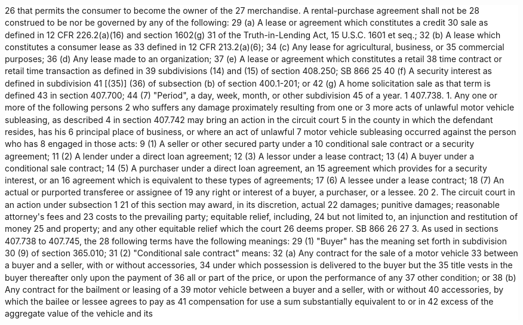26 that permits the consumer to become the owner of the
27 merchandise. A rental-purchase agreement shall not be
28 construed to be nor be governed by any of the following:
29 (a) A lease or agreement which constitutes a credit
30 sale as defined in 12 CFR 226.2(a)(16) and section 1602(g)
31 of the Truth-in-Lending Act, 15 U.S.C. 1601 et seq.;
32 (b) A lease which constitutes a consumer lease as
33 defined in 12 CFR 213.2(a)(6);
34 (c) Any lease for agricultural, business, or
35 commercial purposes;
36 (d) Any lease made to an organization;
37 (e) A lease or agreement which constitutes a retail
38 time contract or retail time transaction as defined in
39 subdivisions (14) and (15) of section 408.250;
SB 866 25
40 (f) A security interest as defined in subdivision
41 [(35)] (36) of subsection (b) of section 400.1-201; or
42 (g) A home solicitation sale as that term is defined
43 in section 407.700;
44 (7) "Period", a day, week, month, or other subdivision
45 of a year.
1 407.738. 1. Any one or more of the following persons
2 who suffers any damage proximately resulting from one or
3 more acts of unlawful motor vehicle subleasing, as described
4 in section 407.742 may bring an action in the circuit court
5 in the county in which the defendant resides, has his
6 principal place of business, or where an act of unlawful
7 motor vehicle subleasing occurred against the person who has
8 engaged in those acts:
9 (1) A seller or other secured party under a
10 conditional sale contract or a security agreement;
11 (2) A lender under a direct loan agreement;
12 (3) A lessor under a lease contract;
13 (4) A buyer under a conditional sale contract;
14 (5) A purchaser under a direct loan agreement, an
15 agreement which provides for a security interest, or an
16 agreement which is equivalent to these types of agreements;
17 (6) A lessee under a lease contract;
18 (7) An actual or purported transferee or assignee of
19 any right or interest of a buyer, a purchaser, or a lessee.
20 2. The circuit court in an action under subsection 1
21 of this section may award, in its discretion, actual
22 damages; punitive damages; reasonable attorney's fees and
23 costs to the prevailing party; equitable relief, including,
24 but not limited to, an injunction and restitution of money
25 and property; and any other equitable relief which the court
26 deems proper.
SB 866 26
27 3. As used in sections 407.738 to 407.745, the
28 following terms have the following meanings:
29 (1) "Buyer" has the meaning set forth in subdivision
30 (9) of section 365.010;
31 (2) "Conditional sale contract" means:
32 (a) Any contract for the sale of a motor vehicle
33 between a buyer and a seller, with or without accessories,
34 under which possession is delivered to the buyer but the
35 title vests in the buyer thereafter only upon the payment of
36 all or part of the price, or upon the performance of any
37 other condition; or
38 (b) Any contract for the bailment or leasing of a
39 motor vehicle between a buyer and a seller, with or without
40 accessories, by which the bailee or lessee agrees to pay as
41 compensation for use a sum substantially equivalent to or in
42 excess of the aggregate value of the vehicle and its